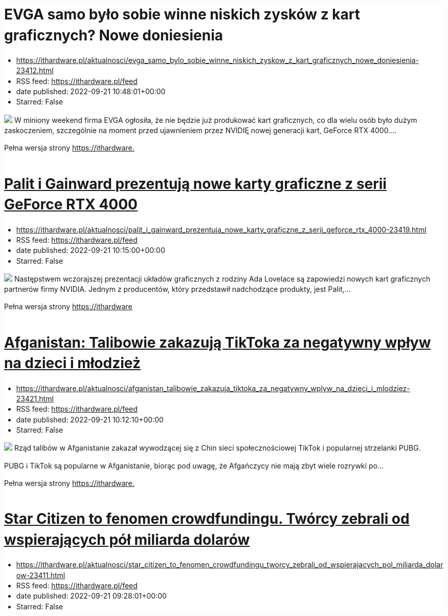 # EVGA samo było sobie winne niskich zysków z kart graficznych? Nowe doniesienia
 - https://ithardware.pl/aktualnosci/evga_samo_bylo_sobie_winne_niskich_zyskow_z_kart_graficznych_nowe_doniesienia-23412.html
 - RSS feed: https://ithardware.pl/feed
 - date published: 2022-09-21 10:48:01+00:00
 - Starred: False

<img src="https://ithardware.pl/artykuly/min/23412_1.jpg" />            W miniony weekend firma EVGA ogłosiła, że ​​nie będzie już produkować kart graficznych, co dla wielu os&oacute;b było dużym zaskoczeniem, szczeg&oacute;lnie na moment przed ujawnieniem przez NVIDIĘ nowej generacji kart, GeForce RTX 4000....
            <p>Pełna wersja strony <a href="https://ithardware.pl/aktualnosci/evga_samo_bylo_sobie_winne_niskich_zyskow_z_kart_graficznych_nowe_doniesienia-23412.html">https://ithardware.

# Palit i Gainward prezentują nowe karty graficzne z serii GeForce RTX 4000
 - https://ithardware.pl/aktualnosci/palit_i_gainward_prezentuja_nowe_karty_graficzne_z_serii_geforce_rtx_4000-23419.html
 - RSS feed: https://ithardware.pl/feed
 - date published: 2022-09-21 10:15:00+00:00
 - Starred: False

<img src="https://ithardware.pl/artykuly/min/23419_1.jpg" />            Następstwem wczorajszej prezentacji układ&oacute;w graficznych z rodziny Ada Lovelace są zapowiedzi nowych kart graficznych partner&oacute;w firmy NVIDIA. Jednym z producent&oacute;w, kt&oacute;ry przedstawił nadchodzące produkty, jest Palit,...
            <p>Pełna wersja strony <a href="https://ithardware.pl/aktualnosci/palit_i_gainward_prezentuja_nowe_karty_graficzne_z_serii_geforce_rtx_4000-23419.html">https://ithardware

# Afganistan: Talibowie zakazują TikToka za negatywny wpływ na dzieci i młodzież
 - https://ithardware.pl/aktualnosci/afganistan_talibowie_zakazuja_tiktoka_za_negatywny_wplyw_na_dzieci_i_mlodziez-23421.html
 - RSS feed: https://ithardware.pl/feed
 - date published: 2022-09-21 10:12:10+00:00
 - Starred: False

<img src="https://ithardware.pl/artykuly/min/23421_1.jpg" />            Rząd talib&oacute;w w Afganistanie zakazał&nbsp;wywodzącej się z Chin sieci społecznościowej TikTok i popularnej strzelanki PUBG.

PUBG i TikTok są popularne w Afganistanie, biorąc pod uwagę, że Afgańczycy nie mają zbyt wiele rozrywki po...
            <p>Pełna wersja strony <a href="https://ithardware.pl/aktualnosci/afganistan_talibowie_zakazuja_tiktoka_za_negatywny_wplyw_na_dzieci_i_mlodziez-23421.html">https://ithardware.

# Star Citizen to fenomen crowdfundingu. Twórcy zebrali od wspierających pół miliarda dolarów
 - https://ithardware.pl/aktualnosci/star_citizen_to_fenomen_crowdfundingu_tworcy_zebrali_od_wspierajacych_pol_miliarda_dolarow-23411.html
 - RSS feed: https://ithardware.pl/feed
 - date published: 2022-09-21 09:28:01+00:00
 - Starred: False
